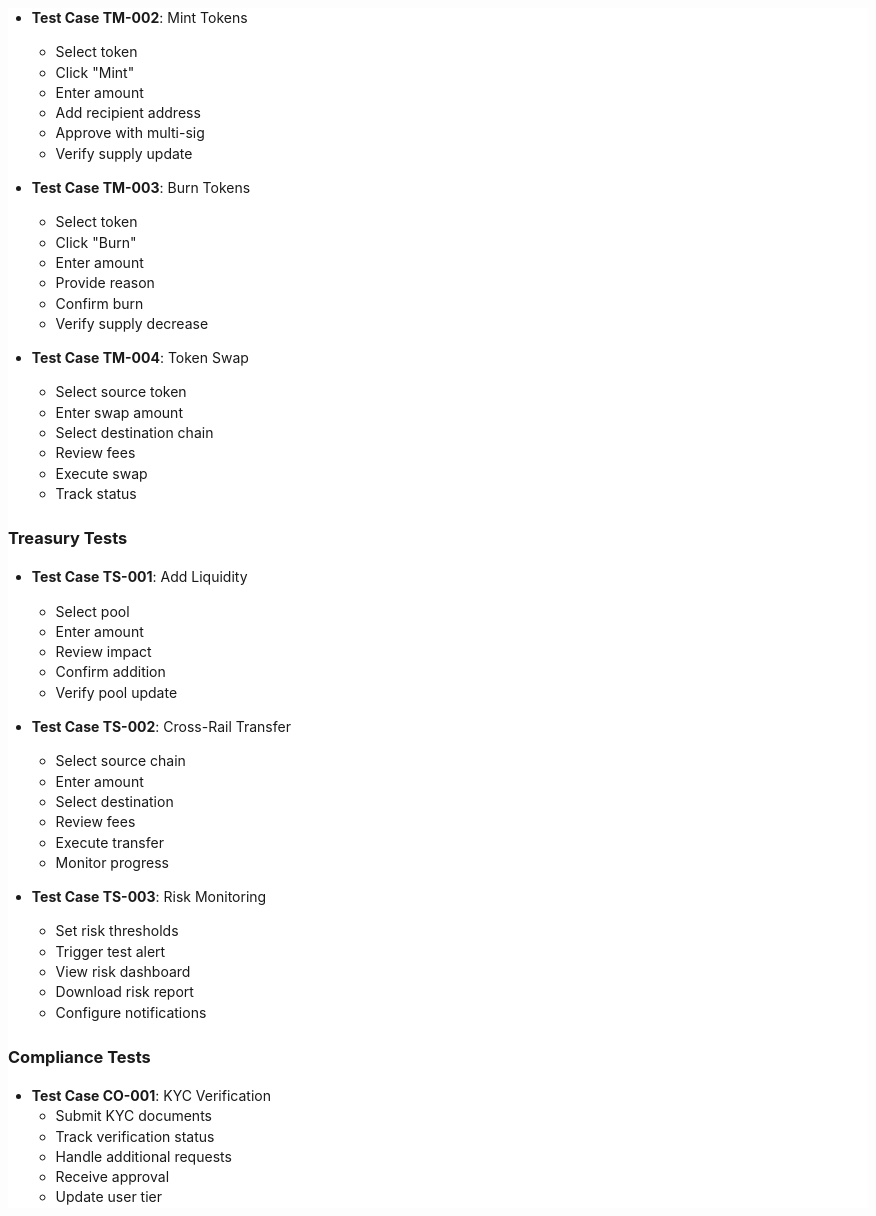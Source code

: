 - **Test Case TM-002**: Mint Tokens
  - Select token
  - Click "Mint"
  - Enter amount
  - Add recipient address
  - Approve with multi-sig
  - Verify supply update

- **Test Case TM-003**: Burn Tokens
  - Select token
  - Click "Burn"
  - Enter amount
  - Provide reason
  - Confirm burn
  - Verify supply decrease

- **Test Case TM-004**: Token Swap
  - Select source token
  - Enter swap amount
  - Select destination chain
  - Review fees
  - Execute swap
  - Track status

### Treasury Tests

- **Test Case TS-001**: Add Liquidity
  - Select pool
  - Enter amount
  - Review impact
  - Confirm addition
  - Verify pool update

- **Test Case TS-002**: Cross-Rail Transfer
  - Select source chain
  - Enter amount
  - Select destination
  - Review fees
  - Execute transfer
  - Monitor progress

- **Test Case TS-003**: Risk Monitoring
  - Set risk thresholds
  - Trigger test alert
  - View risk dashboard
  - Download risk report
  - Configure notifications

### Compliance Tests

- **Test Case CO-001**: KYC Verification
  - Submit KYC documents
  - Track verification status
  - Handle additional requests
  - Receive approval
  - Update user tier
